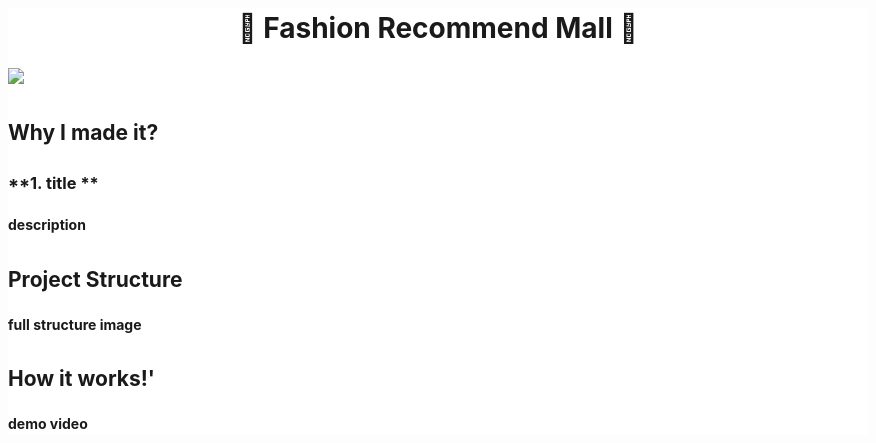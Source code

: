 <h1 align="center">🌟 Fashion Recommend Mall 🌟</h1>

<img src= "https://user-images.githubusercontent.com/66009926/176007102-79c57290-0325-46ff-9fce-266b3162a23e.png" width = "100%">

## **Why I made it?**

### **1. title **

#### description

## **Project Structure**

#### full structure image

## **How it works!**'

#### demo video
